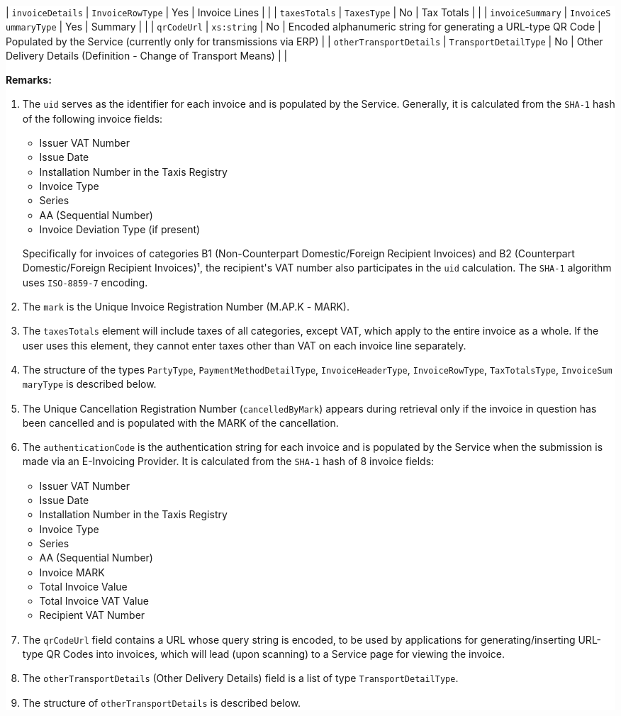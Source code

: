 | `invoiceDetails`        | `InvoiceRowType`          | Yes       | Invoice Lines                                                   |                                                                                                                                                                                                                                                                                                                                                                                                          |
| `taxesTotals`           | `TaxesType`               | No        | Tax Totals                                                      |                                                                                                                                                                                                                                                                                                                                                                                                          |
| `invoiceSummary`        | `InvoiceSummaryType`      | Yes       | Summary                                                         |                                                                                                                                                                                                                                                                                                                                                                                                          |
| `qrCodeUrl`             | `xs:string`               | No        | Encoded alphanumeric string for generating a URL-type QR Code   | Populated by the Service (currently only for transmissions via ERP)                                                                                                                                                                                                                                                                                                                                      |
| `otherTransportDetails` | `TransportDetailType`     | No        | Other Delivery Details (Definition - Change of Transport Means) |                                                                                                                                                                                                                                                                                                                                                                                                          |

**Remarks:**

1.  The `uid` serves as the identifier for each invoice and is populated by the Service. Generally, it is calculated from the `SHA-1` hash of the following invoice fields:

    - Issuer VAT Number
    - Issue Date
    - Installation Number in the Taxis Registry
    - Invoice Type
    - Series
    - AA (Sequential Number)
    - Invoice Deviation Type (if present)

    Specifically for invoices of categories B1 (Non-Counterpart Domestic/Foreign Recipient Invoices) and B2 (Counterpart Domestic/Foreign Recipient Invoices)¹, the recipient's VAT number also participates in the `uid` calculation.
    The `SHA-1` algorithm uses `ISO-8859-7` encoding.

2.  The `mark` is the Unique Invoice Registration Number (M.AΡ.Κ - MARK).
3.  The `taxesTotals` element will include taxes of all categories, except VAT, which apply to the entire invoice as a whole. If the user uses this element, they cannot enter taxes other than VAT on each invoice line separately.
4.  The structure of the types `PartyType`, `PaymentMethodDetailType`, `InvoiceHeaderType`, `InvoiceRowType`, `TaxTotalsType`, `InvoiceSummaryType` is described below.
5.  The Unique Cancellation Registration Number (`cancelledByMark`) appears during retrieval only if the invoice in question has been cancelled and is populated with the MARK of the cancellation.
6.  The `authenticationCode` is the authentication string for each invoice and is populated by the Service when the submission is made via an E-Invoicing Provider. It is calculated from the `SHA-1` hash of 8 invoice fields:
    - Issuer VAT Number
    - Issue Date
    - Installation Number in the Taxis Registry
    - Invoice Type
    - Series
    - AA (Sequential Number)
    - Invoice MARK
    - Total Invoice Value
    - Total Invoice VAT Value
    - Recipient VAT Number
7.  The `qrCodeUrl` field contains a URL whose query string is encoded, to be used by applications for generating/inserting URL-type QR Codes into invoices, which will lead (upon scanning) to a Service page for viewing the invoice.
8.  The `otherTransportDetails` (Other Delivery Details) field is a list of type `TransportDetailType`.
9.  The structure of `otherTransportDetails` is described below.
